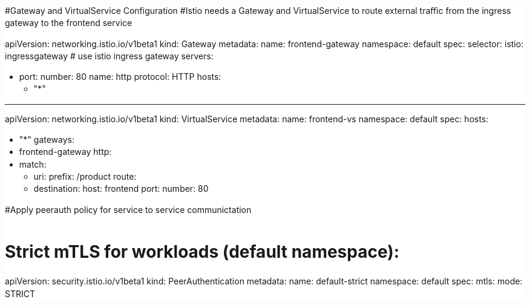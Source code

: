 


 

#Gateway and VirtualService Configuration
#Istio needs a Gateway and VirtualService to route external traffic from the ingress gateway to the frontend service

apiVersion: networking.istio.io/v1beta1
kind: Gateway
metadata:
  name: frontend-gateway
  namespace: default
spec:
  selector:
    istio: ingressgateway # use istio ingress gateway
  servers:
  - port:
      number: 80
      name: http
      protocol: HTTP
    hosts:
    - "*"
---
apiVersion: networking.istio.io/v1beta1
kind: VirtualService
metadata:
  name: frontend-vs
  namespace: default
spec:
  hosts:
  - "*"
  gateways:
  - frontend-gateway
  http:
  - match:
    - uri:
        prefix: /product
    route:
    - destination:
        host: frontend
        port:
          number: 80




#Apply peerauth policy for service to service communictation 
# Strict mTLS for workloads (default namespace):
apiVersion: security.istio.io/v1beta1
kind: PeerAuthentication
metadata:
  name: default-strict
  namespace: default
spec:
  mtls:
    mode: STRICT
